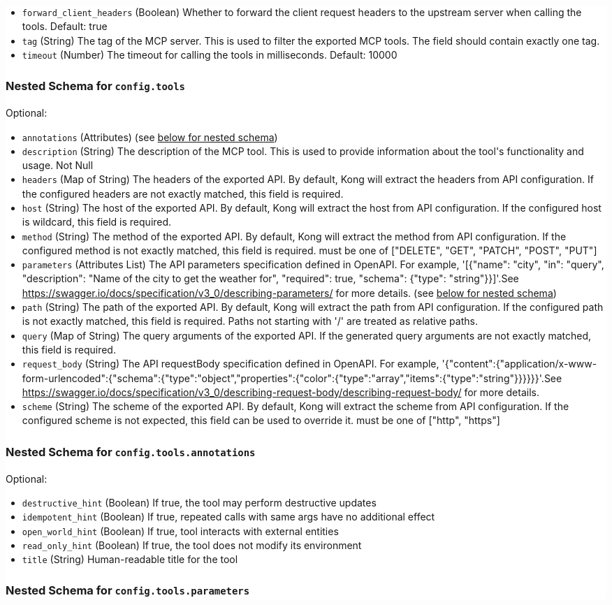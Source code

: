 - `forward_client_headers` (Boolean) Whether to forward the client request headers to the upstream server when calling the tools. Default: true
- `tag` (String) The tag of the MCP server. This is used to filter the exported MCP tools. The field should contain exactly one tag.
- `timeout` (Number) The timeout for calling the tools in milliseconds. Default: 10000


<a id="nestedatt--config--tools"></a>
### Nested Schema for `config.tools`

Optional:

- `annotations` (Attributes) (see [below for nested schema](#nestedatt--config--tools--annotations))
- `description` (String) The description of the MCP tool. This is used to provide information about the tool's functionality and usage. Not Null
- `headers` (Map of String) The headers of the exported API. By default, Kong will extract the headers from API configuration. If the configured headers are not exactly matched, this field is required.
- `host` (String) The host of the exported API. By default, Kong will extract the host from API configuration. If the configured host is wildcard, this field is required.
- `method` (String) The method of the exported API. By default, Kong will extract the method from API configuration. If the configured method is not exactly matched, this field is required. must be one of ["DELETE", "GET", "PATCH", "POST", "PUT"]
- `parameters` (Attributes List) The API parameters specification defined in OpenAPI. For example, '[{"name": "city", "in": "query", "description": "Name of the city to get the weather for", "required": true, "schema": {"type": "string"}}]'.See https://swagger.io/docs/specification/v3_0/describing-parameters/ for more details. (see [below for nested schema](#nestedatt--config--tools--parameters))
- `path` (String) The path of the exported API. By default, Kong will extract the path from API configuration. If the configured path is not exactly matched, this field is required. Paths not starting with '/' are treated as relative paths.
- `query` (Map of String) The query arguments of the exported API. If the generated query arguments are not exactly matched, this field is required.
- `request_body` (String) The API requestBody specification defined in OpenAPI. For example, '{"content":{"application/x-www-form-urlencoded":{"schema":{"type":"object","properties":{"color":{"type":"array","items":{"type":"string"}}}}}}'.See https://swagger.io/docs/specification/v3_0/describing-request-body/describing-request-body/ for more details.
- `scheme` (String) The scheme of the exported API. By default, Kong will extract the scheme from API configuration. If the configured scheme is not expected, this field can be used to override it. must be one of ["http", "https"]

<a id="nestedatt--config--tools--annotations"></a>
### Nested Schema for `config.tools.annotations`

Optional:

- `destructive_hint` (Boolean) If true, the tool may perform destructive updates
- `idempotent_hint` (Boolean) If true, repeated calls with same args have no additional effect
- `open_world_hint` (Boolean) If true, tool interacts with external entities
- `read_only_hint` (Boolean) If true, the tool does not modify its environment
- `title` (String) Human-readable title for the tool


<a id="nestedatt--config--tools--parameters"></a>
### Nested Schema for `config.tools.parameters`

